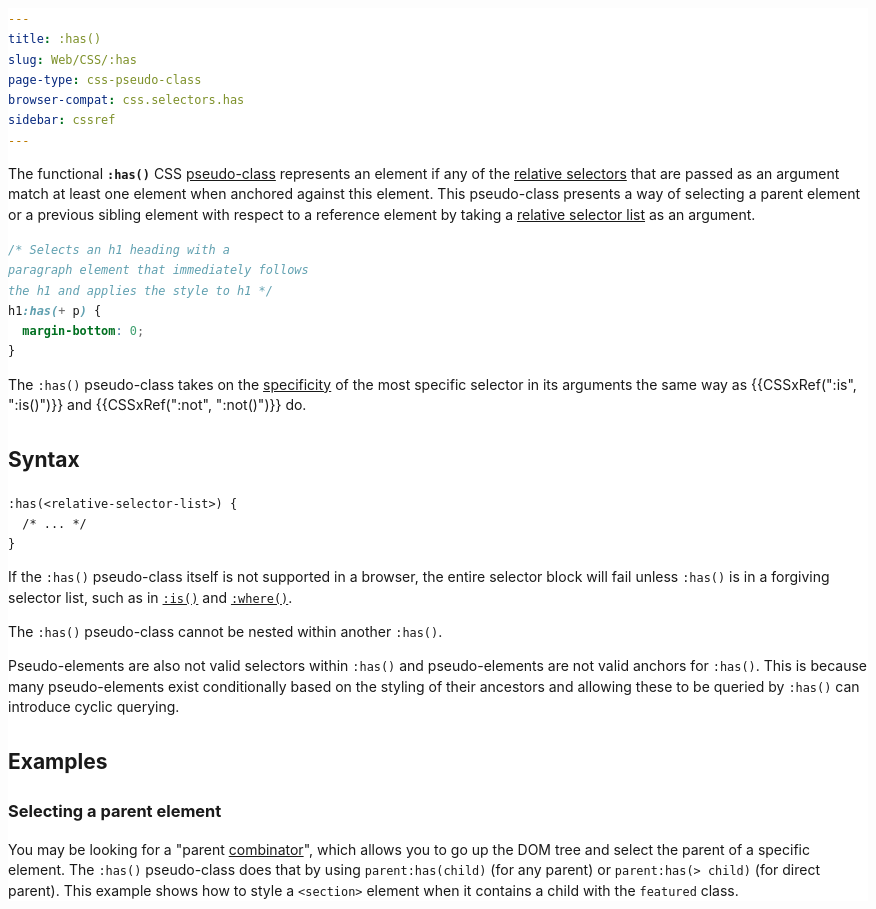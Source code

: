 ```yaml
---
title: :has()
slug: Web/CSS/:has
page-type: css-pseudo-class
browser-compat: css.selectors.has
sidebar: cssref
---
```


The functional **`:has()`** CSS [pseudo-class](/en-US/docs/Web/CSS/Pseudo-classes) represents an element if any of the [relative selectors](/en-US/docs/Web/CSS/CSS_selectors/Selector_structure#relative_selector) that are passed as an argument match at least one element when anchored against this element. This pseudo-class presents a way of selecting a parent element or a previous sibling element with respect to a reference element by taking a [relative selector list](/en-US/docs/Web/CSS/Selector_list#relative_selector_list) as an argument.

```css
/* Selects an h1 heading with a
paragraph element that immediately follows
the h1 and applies the style to h1 */
h1:has(+ p) {
  margin-bottom: 0;
}
```

The `:has()` pseudo-class takes on the [specificity](/en-US/docs/Web/CSS/CSS_cascade/Specificity) of the most specific selector in its arguments the same way as {{CSSxRef(":is", ":is()")}} and {{CSSxRef(":not", ":not()")}} do.

## Syntax

```css-nolint
:has(<relative-selector-list>) {
  /* ... */
}
```

If the `:has()` pseudo-class itself is not supported in a browser, the entire selector block will fail unless `:has()` is in a forgiving selector list, such as in [`:is()`](/en-US/docs/Web/CSS/:is) and [`:where()`](/en-US/docs/Web/CSS/:where).

The `:has()` pseudo-class cannot be nested within another `:has()`.

Pseudo-elements are also not valid selectors within `:has()` and pseudo-elements are not valid anchors for `:has()`. This is because many pseudo-elements exist conditionally based on the styling of their ancestors and allowing these to be queried by `:has()` can introduce cyclic querying.

## Examples

### Selecting a parent element

You may be looking for a "parent [combinator](/en-US/docs/Web/CSS/CSS_selectors/Selectors_and_combinators#combinators)", which allows you to go up the DOM tree and select the parent of a specific element. The `:has()` pseudo-class does that by using `parent:has(child)` (for any parent) or `parent:has(> child)` (for direct parent). This example shows how to style a `<section>` element when it contains a child with the `featured` class.
